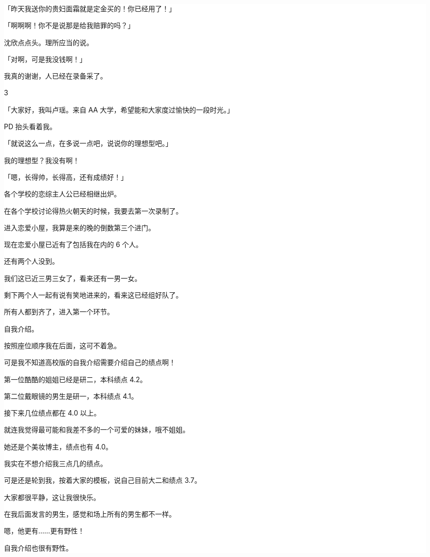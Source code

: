 「昨天我送你的贵妇面霜就是定金买的！你已经用了！」

「啊啊啊！你不是说那是给我赔罪的吗？」

沈欣点点头。理所应当的说。

「对啊，可是我没钱啊！」

我真的谢谢，人已经在录备采了。

3

「大家好，我叫卢瑶。来自 AA 大学，希望能和大家度过愉快的一段时光。」

PD 抬头看着我。

「就说这么一点，在多说一点吧，说说你的理想型吧。」

我的理想型？我没有啊！

「嗯，长得帅，长得高，还有成绩好！」

各个学校的恋综主人公已经相继出炉。

在各个学校讨论得热火朝天的时候，我要去第一次录制了。

进入恋爱小屋，我算是来的晚的倒数第三个进门。

现在恋爱小屋已近有了包括我在内的 6 个人。

还有两个人没到。

我们这已近三男三女了，看来还有一男一女。

剩下两个人一起有说有笑地进来的，看来这已经组好队了。

所有人都到齐了，进入第一个环节。

自我介绍。

按照座位顺序我在后面，这可不着急。

可是我不知道高校版的自我介绍需要介绍自己的绩点啊！

第一位酷酷的姐姐已经是研二，本科绩点 4.2。

第二位戴眼镜的男生是研一，本科绩点 4.1。

接下来几位绩点都在 4.0 以上。

就连我觉得最可能和我差不多的一个可爱的妹妹，哦不姐姐。

她还是个美妆博主，绩点也有 4.0。

我实在不想介绍我三点几的绩点。

可是还是轮到我，按着大家的模板，说自己目前大二和绩点 3.7。

大家都很平静，这让我很快乐。

在我后面发言的男生，感觉和场上所有的男生都不一样。

嗯，他更有……更有野性！

自我介绍也很有野性。
